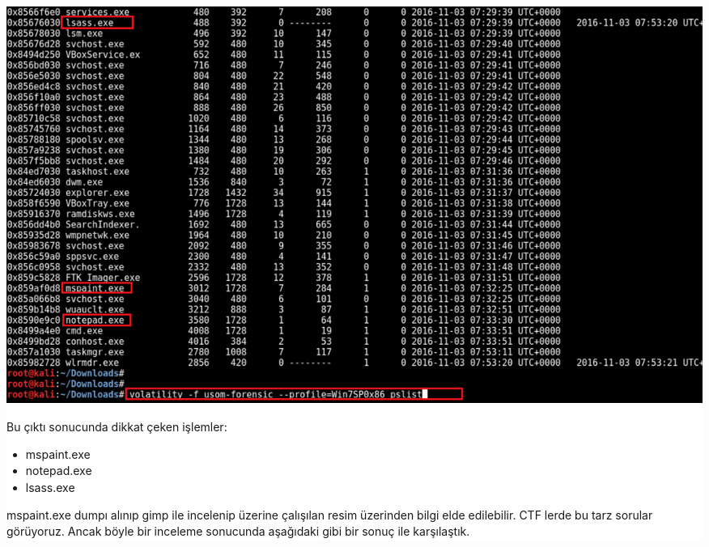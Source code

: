 <img src="/assets/pslist.png" />

Bu çıktı sonucunda dikkat çeken işlemler:

 - mspaint.exe
 - notepad.exe
 - lsass.exe

 mspaint.exe dumpı alınıp gimp ile incelenip üzerine çalışılan resim üzerinden bilgi elde edilebilir. CTF lerde bu tarz sorular görüyoruz. Ancak böyle bir inceleme sonucunda aşağıdaki gibi bir sonuç ile karşılaştık.
